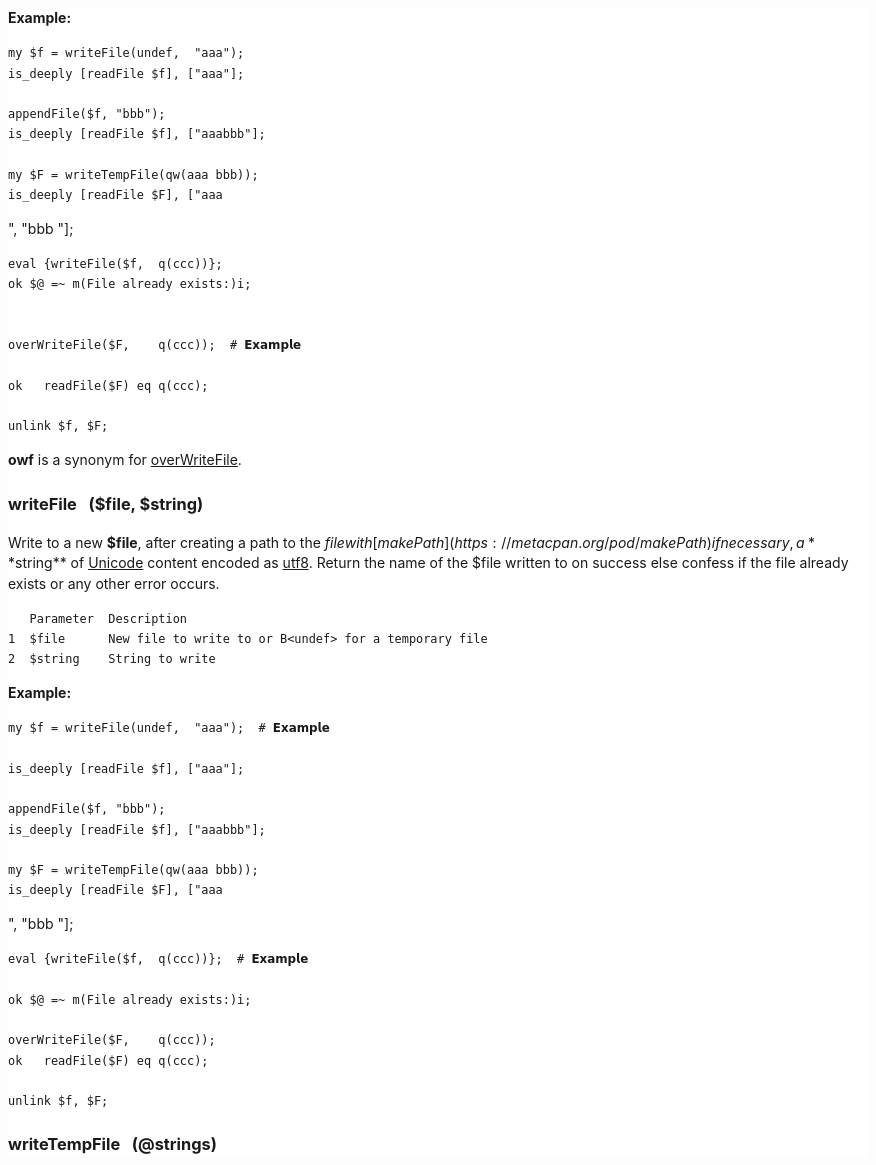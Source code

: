 **Example:**

    my $f = writeFile(undef,  "aaa");
    is_deeply [readFile $f], ["aaa"];

    appendFile($f, "bbb");
    is_deeply [readFile $f], ["aaabbb"];

    my $F = writeTempFile(qw(aaa bbb));
    is_deeply [readFile $F], ["aaa
", "bbb
"];

    eval {writeFile($f,  q(ccc))};
    ok $@ =~ m(File already exists:)i;


    overWriteFile($F,    q(ccc));  # 𝗘𝘅𝗮𝗺𝗽𝗹𝗲

    ok   readFile($F) eq q(ccc);

    unlink $f, $F;

**owf** is a synonym for [overWriteFile](#overwritefile).

### writeFile   ($file, $string)

Write to a new **$file**, after creating a path to the $file with [makePath](https://metacpan.org/pod/makePath) if necessary, a **$string** of [Unicode](https://en.wikipedia.org/wiki/Unicode) content encoded as [utf8](https://en.wikipedia.org/wiki/UTF-8). Return the name of the $file written to on success else confess if the file already exists or any other error occurs.

       Parameter  Description
    1  $file      New file to write to or B<undef> for a temporary file
    2  $string    String to write

**Example:**

    my $f = writeFile(undef,  "aaa");  # 𝗘𝘅𝗮𝗺𝗽𝗹𝗲

    is_deeply [readFile $f], ["aaa"];

    appendFile($f, "bbb");
    is_deeply [readFile $f], ["aaabbb"];

    my $F = writeTempFile(qw(aaa bbb));
    is_deeply [readFile $F], ["aaa
", "bbb
"];


    eval {writeFile($f,  q(ccc))};  # 𝗘𝘅𝗮𝗺𝗽𝗹𝗲

    ok $@ =~ m(File already exists:)i;

    overWriteFile($F,    q(ccc));
    ok   readFile($F) eq q(ccc);

    unlink $f, $F;

### writeTempFile   (@strings)
